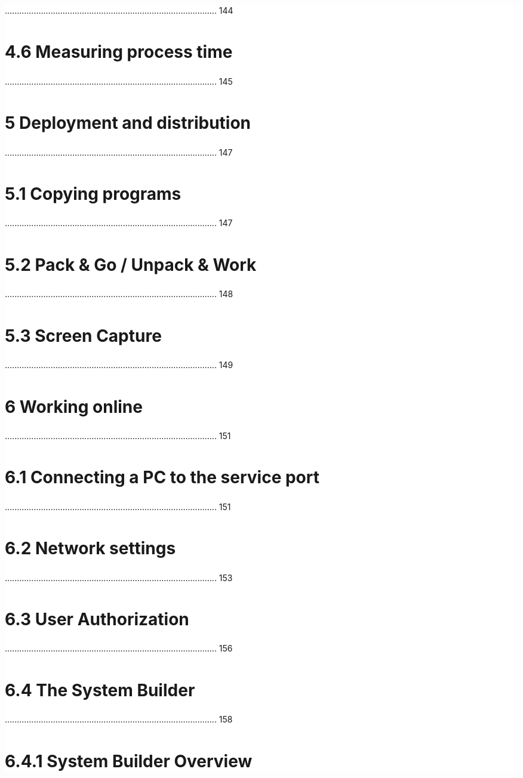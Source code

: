 ........................................................................................ 144

# 4.6 Measuring process time

........................................................................................ 145

# 5 Deployment and distribution

........................................................................................ 147

# 5.1 Copying programs

........................................................................................ 147

# 5.2 Pack & Go / Unpack & Work

........................................................................................ 148

# 5.3 Screen Capture

........................................................................................ 149

# 6 Working online

........................................................................................ 151

# 6.1 Connecting a PC to the service port

........................................................................................ 151

# 6.2 Network settings

........................................................................................ 153

# 6.3 User Authorization

........................................................................................ 156

# 6.4 The System Builder

........................................................................................ 158

# 6.4.1 System Builder Overview
